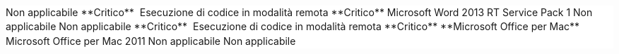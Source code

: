 </td>
<td style="border:1px solid black;">
Non applicabile

</td>
<td style="border:1px solid black;">
**Critico**   
Esecuzione di codice in modalità remota

</td>
<td style="border:1px solid black;">
**Critico**

</td>
</tr>
<tr>
<td style="border:1px solid black;">
Microsoft Word 2013 RT Service Pack 1

</td>
<td style="border:1px solid black;">
Non applicabile

</td>
<td style="border:1px solid black;">
Non applicabile

</td>
<td style="border:1px solid black;">
**Critico**   
Esecuzione di codice in modalità remota

</td>
<td style="border:1px solid black;">
**Critico**

</td>
</tr>
<tr>
<td style="border:1px solid black;" colspan="5">
**Microsoft Office per Mac**

</td>
</tr>
<tr>
<td style="border:1px solid black;">
Microsoft Office per Mac 2011

</td>
<td style="border:1px solid black;">
Non applicabile

</td>
<td style="border:1px solid black;">
Non applicabile
